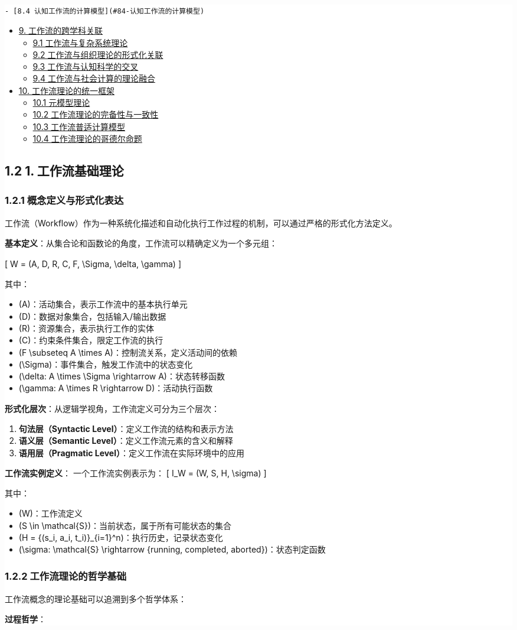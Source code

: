     - [8.4 认知工作流的计算模型](#84-认知工作流的计算模型)
  - [9. 工作流的跨学科关联](#9-工作流的跨学科关联)
    - [9.1 工作流与复杂系统理论](#91-工作流与复杂系统理论)
    - [9.2 工作流与组织理论的形式化关联](#92-工作流与组织理论的形式化关联)
    - [9.3 工作流与认知科学的交叉](#93-工作流与认知科学的交叉)
    - [9.4 工作流与社会计算的理论融合](#94-工作流与社会计算的理论融合)
  - [10. 工作流理论的统一框架](#10-工作流理论的统一框架)
    - [10.1 元模型理论](#101-元模型理论)
    - [10.2 工作流理论的完备性与一致性](#102-工作流理论的完备性与一致性)
    - [10.3 工作流普适计算模型](#103-工作流普适计算模型)
    - [10.4 工作流理论的哥德尔命题](#104-工作流理论的哥德尔命题)

## 1.2 1. 工作流基础理论

### 1.2.1 概念定义与形式化表达

工作流（Workflow）作为一种系统化描述和自动化执行工作过程的机制，可以通过严格的形式化方法定义。

**基本定义**：从集合论和函数论的角度，工作流可以精确定义为一个多元组：

\[ W = (A, D, R, C, F, \Sigma, \delta, \gamma) \]

其中：

- \(A\)：活动集合，表示工作流中的基本执行单元
- \(D\)：数据对象集合，包括输入/输出数据
- \(R\)：资源集合，表示执行工作的实体
- \(C\)：约束条件集合，限定工作流的执行
- \(F \subseteq A \times A\)：控制流关系，定义活动间的依赖
- \(\Sigma\)：事件集合，触发工作流中的状态变化
- \(\delta: A \times \Sigma \rightarrow A\)：状态转移函数
- \(\gamma: A \times R \rightarrow D\)：活动执行函数

**形式化层次**：从逻辑学视角，工作流定义可分为三个层次：

1. **句法层（Syntactic Level）**：定义工作流的结构和表示方法
2. **语义层（Semantic Level）**：定义工作流元素的含义和解释
3. **语用层（Pragmatic Level）**：定义工作流在实际环境中的应用

**工作流实例定义**：
一个工作流实例表示为：
\[ I_W = (W, S, H, \sigma) \]

其中：

- \(W\)：工作流定义
- \(S \in \mathcal{S}\)：当前状态，属于所有可能状态的集合
- \(H = \{(s_i, a_i, t_i)\}_{i=1}^n\)：执行历史，记录状态变化
- \(\sigma: \mathcal{S} \rightarrow \{running, completed, aborted\}\)：状态判定函数

### 1.2.2 工作流理论的哲学基础

工作流概念的理论基础可以追溯到多个哲学体系：

**过程哲学**：
